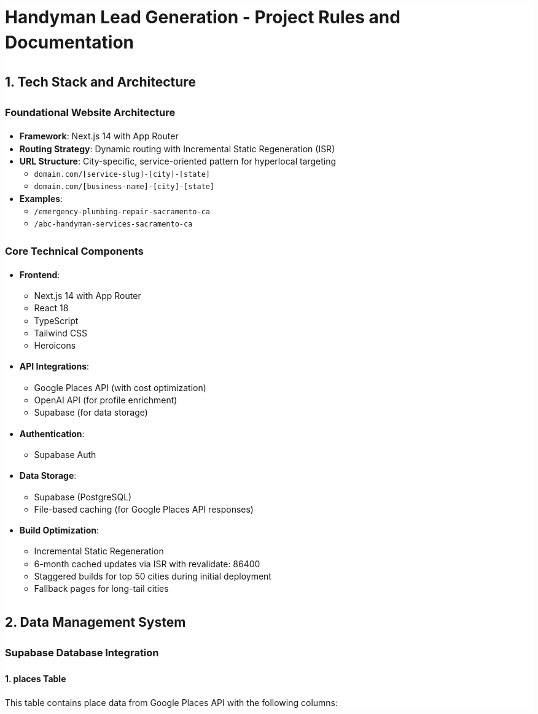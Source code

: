 # Handyman Lead Generation - Project Rules and Documentation

## 1. Tech Stack and Architecture

### Foundational Website Architecture

- **Framework**: Next.js 14 with App Router
- **Routing Strategy**: Dynamic routing with Incremental Static Regeneration (ISR)
- **URL Structure**: City-specific, service-oriented pattern for hyperlocal targeting
  - `domain.com/[service-slug]-[city]-[state]`  
  - `domain.com/[business-name]-[city]-[state]`
- **Examples**:
  - `/emergency-plumbing-repair-sacramento-ca`
  - `/abc-handyman-services-sacramento-ca`

### Core Technical Components

- **Frontend**:
  - Next.js 14 with App Router
  - React 18
  - TypeScript
  - Tailwind CSS
  - Heroicons

- **API Integrations**:
  - Google Places API (with cost optimization)
  - OpenAI API (for profile enrichment)
  - Supabase (for data storage)

- **Authentication**:
  - Supabase Auth

- **Data Storage**:
  - Supabase (PostgreSQL)
  - File-based caching (for Google Places API responses)

- **Build Optimization**:
  - Incremental Static Regeneration
  - 6-month cached updates via ISR with revalidate: 86400
  - Staggered builds for top 50 cities during initial deployment
  - Fallback pages for long-tail cities

## 2. Data Management System

### Supabase Database Integration

#### 1. places Table

This table contains place data from Google Places API with the following columns:
